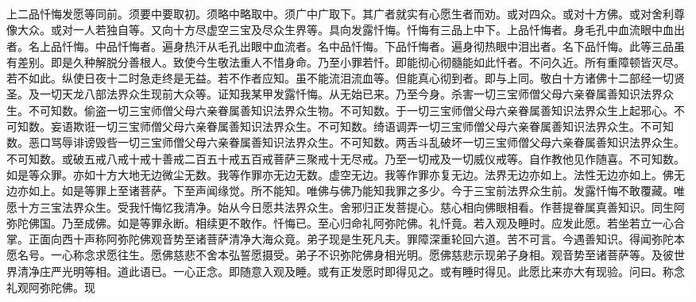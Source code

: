 上二品忏悔发愿等同前。须要中要取初。须略中略取中。须广中广取下。其广者就实有心愿生者而劝。或对四众。或对十方佛。或对舍利尊像大众。或对一人若独自等。又向十方尽虚空三宝及尽众生界等。具向发露忏悔。忏悔有三品上中下。上品忏悔者。身毛孔中血流眼中血出者。名上品忏悔。中品忏悔者。遍身热汗从毛孔出眼中血流者。名中品忏悔。下品忏悔者。遍身彻热眼中泪出者。名下品忏悔。此等三品虽有差别。即是久种解脱分善根人。致使今生敬法重人不惜身命。乃至小罪若忏。即能彻心彻髓能如此忏者。不问久近。所有重障顿皆灭尽。若不如此。纵使日夜十二时急走终是无益。若不作者应知。虽不能流泪流血等。但能真心彻到者。即与上同。敬白十方诸佛十二部经一切贤圣。及一切天龙八部法界众生现前大众等。证知我某甲发露忏悔。从无始已来。乃至今身。杀害一切三宝师僧父母六亲眷属善知识法界众生。不可知数。偷盗一切三宝师僧父母六亲眷属善知识法界众生物。不可知数。于一切三宝师僧父母六亲眷属善知识法界众生上起邪心。不可知数。妄语欺诳一切三宝师僧父母六亲眷属善知识法界众生。不可知数。绮语调弄一切三宝师僧父母六亲眷属善知识法界众生。不可知数。恶口骂辱诽谤毁呰一切三宝师僧父母六亲眷属善知识法界众生。不可知数。两舌斗乱破坏一切三宝师僧父母六亲眷属善知识法界众生。不可知数。或破五戒八戒十戒十善戒二百五十戒五百戒菩萨三聚戒十无尽戒。乃至一切戒及一切威仪戒等。自作教他见作随喜。不可知数。如是等众罪。亦如十方大地无边微尘无数。我等作罪亦无边无数。虚空无边。我等作罪亦复无边。法界无边亦如上。法性无边亦如上。佛无边亦如上。如是等罪上至诸菩萨。下至声闻缘觉。所不能知。唯佛与佛乃能知我罪之多少。今于三宝前法界众生前。发露忏悔不敢覆藏。唯愿十方三宝法界众生。受我忏悔忆我清净。始从今日愿共法界众生。舍邪归正发菩提心。慈心相向佛眼相看。作菩提眷属真善知识。同生阿弥陀佛国。乃至成佛。如是等罪永断。相续更不敢作。忏悔已。至心归命礼阿弥陀佛。礼忏竟。若入观及睡时。应发此愿。若坐若立一心合掌。正面向西十声称阿弥陀佛观音势至诸菩萨清净大海众竟。弟子现是生死凡夫。罪障深重轮回六道。苦不可言。今遇善知识。得闻弥陀本愿名号。一心称念求愿往生。愿佛慈悲不舍本弘誓愿摄受。弟子不识弥陀佛身相光明。愿佛慈悲示现弟子身相。观音势至诸菩萨等。及彼世界清净庄严光明等相。道此语已。一心正念。即随意入观及睡。或有正发愿时即得见之。或有睡时得见。此愿比来亦大有现验。问曰。称念礼观阿弥陀佛。现